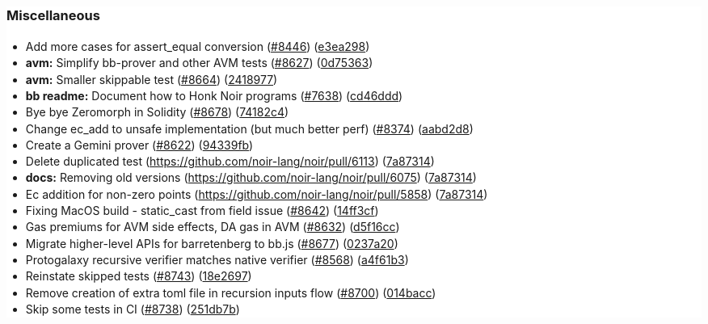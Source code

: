
### Miscellaneous

* Add more cases for assert_equal conversion ([#8446](https://github.com/AztecProtocol/aztec-packages/issues/8446)) ([e3ea298](https://github.com/AztecProtocol/aztec-packages/commit/e3ea298fd1f7326199e6e35b3523aadb2b12a925))
* **avm:** Simplify bb-prover and other AVM tests ([#8627](https://github.com/AztecProtocol/aztec-packages/issues/8627)) ([0d75363](https://github.com/AztecProtocol/aztec-packages/commit/0d7536395f2406a22a76f15d01114730c84edc18))
* **avm:** Smaller skippable test ([#8664](https://github.com/AztecProtocol/aztec-packages/issues/8664)) ([2418977](https://github.com/AztecProtocol/aztec-packages/commit/241897733fe0a5e2ccdf322449debd367f458086))
* **bb readme:** Document how to Honk Noir programs ([#7638](https://github.com/AztecProtocol/aztec-packages/issues/7638)) ([cd46ddd](https://github.com/AztecProtocol/aztec-packages/commit/cd46ddd96539f2db466d1116dabdb838d2a807e7))
* Bye bye Zeromorph in Solidity ([#8678](https://github.com/AztecProtocol/aztec-packages/issues/8678)) ([74182c4](https://github.com/AztecProtocol/aztec-packages/commit/74182c40e152e988ee8590f39c51d00150ef01ca))
* Change ec_add to unsafe implementation (but much better perf) ([#8374](https://github.com/AztecProtocol/aztec-packages/issues/8374)) ([aabd2d8](https://github.com/AztecProtocol/aztec-packages/commit/aabd2d85d4f3f35d67d53421b47214aa8904c505))
* Create a Gemini prover ([#8622](https://github.com/AztecProtocol/aztec-packages/issues/8622)) ([94339fb](https://github.com/AztecProtocol/aztec-packages/commit/94339fbfc7c0c822dc1497c113d48f74a89f1bad))
* Delete duplicated test (https://github.com/noir-lang/noir/pull/6113) ([7a87314](https://github.com/AztecProtocol/aztec-packages/commit/7a873147444ef03bc1df88e0fdca3cf6fc124725))
* **docs:** Removing old versions (https://github.com/noir-lang/noir/pull/6075) ([7a87314](https://github.com/AztecProtocol/aztec-packages/commit/7a873147444ef03bc1df88e0fdca3cf6fc124725))
* Ec addition for non-zero points (https://github.com/noir-lang/noir/pull/5858) ([7a87314](https://github.com/AztecProtocol/aztec-packages/commit/7a873147444ef03bc1df88e0fdca3cf6fc124725))
* Fixing MacOS build - static_cast from field issue ([#8642](https://github.com/AztecProtocol/aztec-packages/issues/8642)) ([14ff3cf](https://github.com/AztecProtocol/aztec-packages/commit/14ff3cfb4291c288113695a3f2245340587fc8e9))
* Gas premiums for AVM side effects, DA gas in AVM ([#8632](https://github.com/AztecProtocol/aztec-packages/issues/8632)) ([d5f16cc](https://github.com/AztecProtocol/aztec-packages/commit/d5f16cc41bc077f24947fc92af2767630e928ed8))
* Migrate higher-level APIs for barretenberg to bb.js ([#8677](https://github.com/AztecProtocol/aztec-packages/issues/8677)) ([0237a20](https://github.com/AztecProtocol/aztec-packages/commit/0237a20c989f2b37a64ee18b41c1da361363a81f))
* Protogalaxy recursive verifier matches native verifier ([#8568](https://github.com/AztecProtocol/aztec-packages/issues/8568)) ([a4f61b3](https://github.com/AztecProtocol/aztec-packages/commit/a4f61b39c39bf01a1071b52bbf042408f29d5564))
* Reinstate skipped tests ([#8743](https://github.com/AztecProtocol/aztec-packages/issues/8743)) ([18e2697](https://github.com/AztecProtocol/aztec-packages/commit/18e2697d8791b4533e042ec04526e32922b608bc))
* Remove creation of extra toml file in recursion inputs flow ([#8700](https://github.com/AztecProtocol/aztec-packages/issues/8700)) ([014bacc](https://github.com/AztecProtocol/aztec-packages/commit/014bacc0b2f1d56f416a3ab939b8aa5ad90656dd))
* Skip some tests in CI ([#8738](https://github.com/AztecProtocol/aztec-packages/issues/8738)) ([251db7b](https://github.com/AztecProtocol/aztec-packages/commit/251db7be2d7541852de314a13a85205b4b3a0418))
